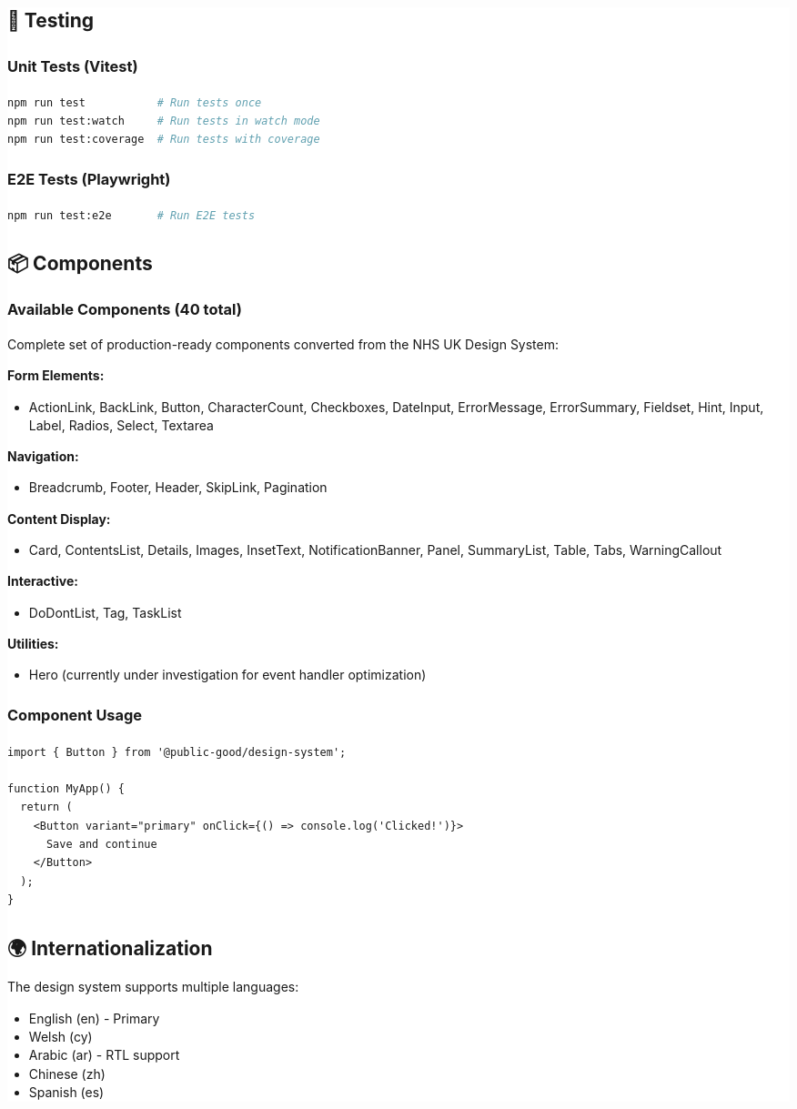 ## 🧪 Testing

### Unit Tests (Vitest)
```bash
npm run test           # Run tests once
npm run test:watch     # Run tests in watch mode
npm run test:coverage  # Run tests with coverage
```

### E2E Tests (Playwright)
```bash
npm run test:e2e       # Run E2E tests
```

## 📦 Components

### Available Components (40 total)
Complete set of production-ready components converted from the NHS UK Design System:

**Form Elements:**
- ActionLink, BackLink, Button, CharacterCount, Checkboxes, DateInput, ErrorMessage, ErrorSummary, Fieldset, Hint, Input, Label, Radios, Select, Textarea

**Navigation:** 
- Breadcrumb, Footer, Header, SkipLink, Pagination

**Content Display:**
- Card, ContentsList, Details, Images, InsetText, NotificationBanner, Panel, SummaryList, Table, Tabs, WarningCallout

**Interactive:**
- DoDontList, Tag, TaskList

**Utilities:**
- Hero (currently under investigation for event handler optimization)

### Component Usage
```tsx
import { Button } from '@public-good/design-system';

function MyApp() {
  return (
    <Button variant="primary" onClick={() => console.log('Clicked!')}>
      Save and continue
    </Button>
  );
}
```

## 🌍 Internationalization

The design system supports multiple languages:
- English (en) - Primary
- Welsh (cy)
- Arabic (ar) - RTL support
- Chinese (zh)
- Spanish (es)
